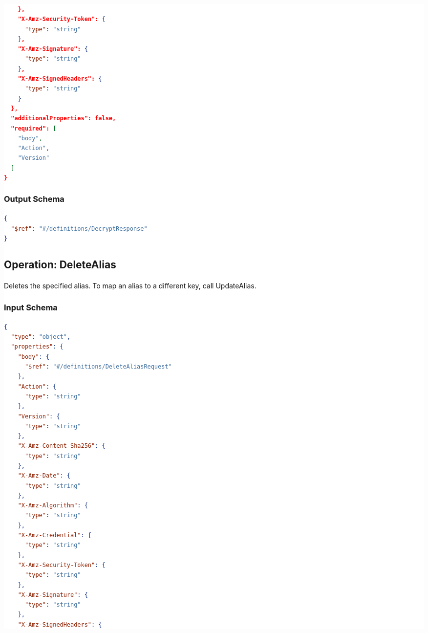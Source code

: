 ```json
    },
    "X-Amz-Security-Token": {
      "type": "string"
    },
    "X-Amz-Signature": {
      "type": "string"
    },
    "X-Amz-SignedHeaders": {
      "type": "string"
    }
  },
  "additionalProperties": false,
  "required": [
    "body",
    "Action",
    "Version"
  ]
}
```
### Output Schema
```json
{
  "$ref": "#/definitions/DecryptResponse"
}
```
## Operation: DeleteAlias
Deletes the specified alias. To map an alias to a different key, call <a>UpdateAlias</a>.

### Input Schema
```json
{
  "type": "object",
  "properties": {
    "body": {
      "$ref": "#/definitions/DeleteAliasRequest"
    },
    "Action": {
      "type": "string"
    },
    "Version": {
      "type": "string"
    },
    "X-Amz-Content-Sha256": {
      "type": "string"
    },
    "X-Amz-Date": {
      "type": "string"
    },
    "X-Amz-Algorithm": {
      "type": "string"
    },
    "X-Amz-Credential": {
      "type": "string"
    },
    "X-Amz-Security-Token": {
      "type": "string"
    },
    "X-Amz-Signature": {
      "type": "string"
    },
    "X-Amz-SignedHeaders": {
```